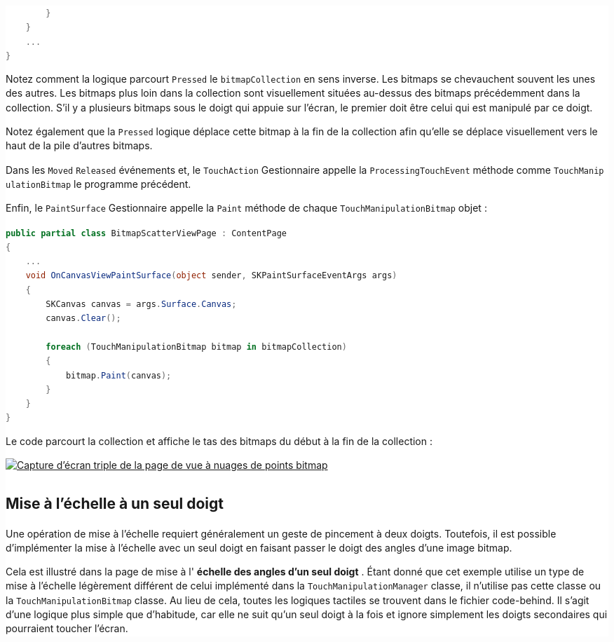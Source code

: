 ```csharp
        }
    }
    ...
}
```

Notez comment la logique parcourt `Pressed` le `bitmapCollection` en sens inverse. Les bitmaps se chevauchent souvent les unes des autres. Les bitmaps plus loin dans la collection sont visuellement situées au-dessus des bitmaps précédemment dans la collection. S’il y a plusieurs bitmaps sous le doigt qui appuie sur l’écran, le premier doit être celui qui est manipulé par ce doigt.

Notez également que la `Pressed` logique déplace cette bitmap à la fin de la collection afin qu’elle se déplace visuellement vers le haut de la pile d’autres bitmaps.

Dans les `Moved` `Released` événements et, le `TouchAction` Gestionnaire appelle la `ProcessingTouchEvent` méthode comme `TouchManipulationBitmap` le programme précédent.

Enfin, le `PaintSurface` Gestionnaire appelle la `Paint` méthode de chaque `TouchManipulationBitmap` objet :

```csharp
public partial class BitmapScatterViewPage : ContentPage
{
    ...
    void OnCanvasViewPaintSurface(object sender, SKPaintSurfaceEventArgs args)
    {
        SKCanvas canvas = args.Surface.Canvas;
        canvas.Clear();

        foreach (TouchManipulationBitmap bitmap in bitmapCollection)
        {
            bitmap.Paint(canvas);
        }
    }
}
```

Le code parcourt la collection et affiche le tas des bitmaps du début à la fin de la collection :

[![Capture d’écran triple de la page de vue à nuages de points bitmap](touch-images/bitmapscatterview-small.png)](touch-images/bitmapscatterview-large.png#lightbox "Capture d’écran triple de la page de vue à nuages de points bitmap")

## <a name="single-finger-scaling"></a>Mise à l’échelle à un seul doigt

Une opération de mise à l’échelle requiert généralement un geste de pincement à deux doigts. Toutefois, il est possible d’implémenter la mise à l’échelle avec un seul doigt en faisant passer le doigt des angles d’une image bitmap.

Cela est illustré dans la page de mise à l' **échelle des angles d’un seul doigt** . Étant donné que cet exemple utilise un type de mise à l’échelle légèrement différent de celui implémenté dans la `TouchManipulationManager` classe, il n’utilise pas cette classe ou la `TouchManipulationBitmap` classe. Au lieu de cela, toutes les logiques tactiles se trouvent dans le fichier code-behind. Il s’agit d’une logique plus simple que d’habitude, car elle ne suit qu’un seul doigt à la fois et ignore simplement les doigts secondaires qui pourraient toucher l’écran.

